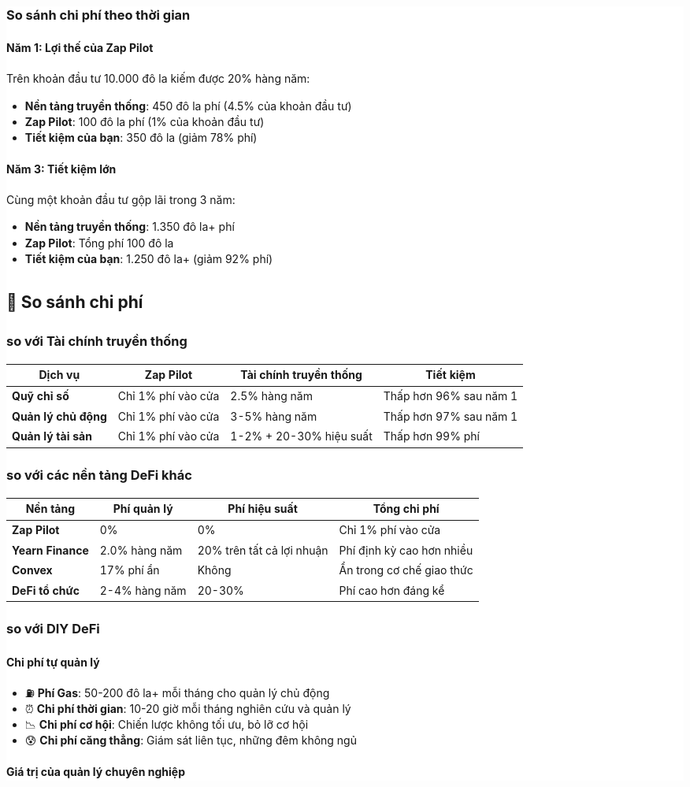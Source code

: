 ### So sánh chi phí theo thời gian

#### **Năm 1: Lợi thế của Zap Pilot**

Trên khoản đầu tư 10.000 đô la kiếm được 20% hàng năm:

- **Nền tảng truyền thống**: 450 đô la phí (4.5% của khoản đầu tư)
- **Zap Pilot**: 100 đô la phí (1% của khoản đầu tư)
- **Tiết kiệm của bạn**: 350 đô la (giảm 78% phí)

#### **Năm 3: Tiết kiệm lớn**

Cùng một khoản đầu tư gộp lãi trong 3 năm:

- **Nền tảng truyền thống**: 1.350 đô la+ phí
- **Zap Pilot**: Tổng phí 100 đô la
- **Tiết kiệm của bạn**: 1.250 đô la+ (giảm 92% phí)

## 💸 So sánh chi phí

### so với Tài chính truyền thống

| Dịch vụ              | Zap Pilot          | Tài chính truyền thống  | Tiết kiệm              |
| -------------------- | ------------------ | ----------------------- | ---------------------- |
| **Quỹ chỉ số**       | Chỉ 1% phí vào cửa | 2.5% hàng năm           | Thấp hơn 96% sau năm 1 |
| **Quản lý chủ động** | Chỉ 1% phí vào cửa | 3-5% hàng năm           | Thấp hơn 97% sau năm 1 |
| **Quản lý tài sản**  | Chỉ 1% phí vào cửa | 1-2% + 20-30% hiệu suất | Thấp hơn 99% phí       |

### so với các nền tảng DeFi khác

| Nền tảng          | Phí quản lý   | Phí hiệu suất             | Tổng chi phí              |
| ----------------- | ------------- | ------------------------- | ------------------------- |
| **Zap Pilot**     | 0%            | 0%                        | Chỉ 1% phí vào cửa        |
| **Yearn Finance** | 2.0% hàng năm | 20% trên tất cả lợi nhuận | Phí định kỳ cao hơn nhiều |
| **Convex**        | 17% phí ẩn    | Không                     | Ẩn trong cơ chế giao thức |
| **DeFi tổ chức**  | 2-4% hàng năm | 20-30%                    | Phí cao hơn đáng kể       |

### so với DIY DeFi

#### **Chi phí tự quản lý**

- ⛽ **Phí Gas**: 50-200 đô la+ mỗi tháng cho quản lý chủ động
- ⏰ **Chi phí thời gian**: 10-20 giờ mỗi tháng nghiên cứu và quản lý
- 📉 **Chi phí cơ hội**: Chiến lược không tối ưu, bỏ lỡ cơ hội
- 😰 **Chi phí căng thẳng**: Giám sát liên tục, những đêm không ngủ

#### **Giá trị của quản lý chuyên nghiệp**
